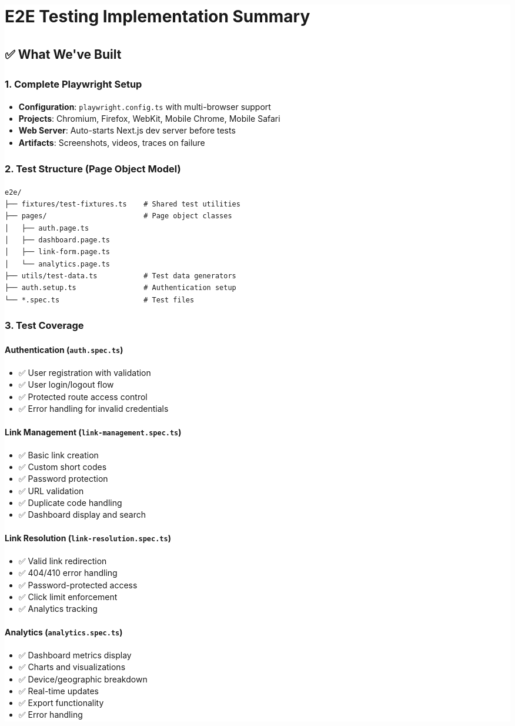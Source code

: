 # E2E Testing Implementation Summary

## ✅ What We've Built

### 1. Complete Playwright Setup
- **Configuration**: `playwright.config.ts` with multi-browser support
- **Projects**: Chromium, Firefox, WebKit, Mobile Chrome, Mobile Safari
- **Web Server**: Auto-starts Next.js dev server before tests
- **Artifacts**: Screenshots, videos, traces on failure

### 2. Test Structure (Page Object Model)
```
e2e/
├── fixtures/test-fixtures.ts    # Shared test utilities
├── pages/                       # Page object classes
│   ├── auth.page.ts
│   ├── dashboard.page.ts
│   ├── link-form.page.ts
│   └── analytics.page.ts
├── utils/test-data.ts           # Test data generators
├── auth.setup.ts                # Authentication setup
└── *.spec.ts                    # Test files
```

### 3. Test Coverage

#### Authentication (`auth.spec.ts`)
- ✅ User registration with validation
- ✅ User login/logout flow
- ✅ Protected route access control
- ✅ Error handling for invalid credentials

#### Link Management (`link-management.spec.ts`)
- ✅ Basic link creation
- ✅ Custom short codes
- ✅ Password protection
- ✅ URL validation
- ✅ Duplicate code handling
- ✅ Dashboard display and search

#### Link Resolution (`link-resolution.spec.ts`)
- ✅ Valid link redirection
- ✅ 404/410 error handling
- ✅ Password-protected access
- ✅ Click limit enforcement
- ✅ Analytics tracking

#### Analytics (`analytics.spec.ts`)
- ✅ Dashboard metrics display
- ✅ Charts and visualizations
- ✅ Device/geographic breakdown
- ✅ Real-time updates
- ✅ Export functionality
- ✅ Error handling
